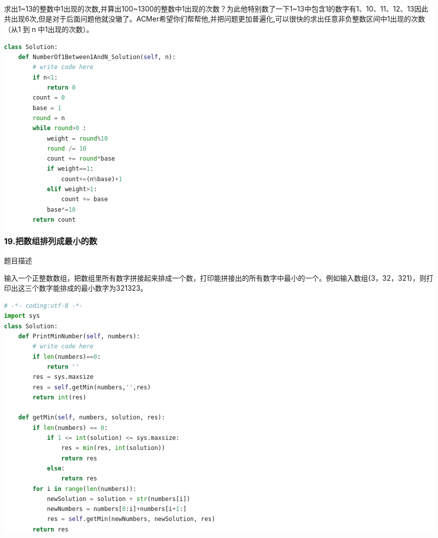求出1~13的整数中1出现的次数,并算出100~1300的整数中1出现的次数？为此他特别数了一下1~13中包含1的数字有1、10、11、12、13因此共出现6次,但是对于后面问题他就没辙了。ACMer希望你们帮帮他,并把问题更加普遍化,可以很快的求出任意非负整数区间中1出现的次数（从1 到 n 中1出现的次数）。

```python
class Solution:
    def NumberOf1Between1AndN_Solution(self, n):
        # write code here
        if n<1:
            return 0
        count = 0
        base = 1
        round = n
        while round>0 :
            weight = round%10
            round /= 10
            count += round*base
            if weight==1:
                count+=(n%base)+1
            elif weight>1:
                count += base
            base*=10
        return count
```

### 19.把数组排列成最小的数

题目描述

输入一个正整数数组，把数组里所有数字拼接起来排成一个数，打印能拼接出的所有数字中最小的一个。例如输入数组{3，32，321}，则打印出这三个数字能排成的最小数字为321323。

```python
# -*- coding:utf-8 -*-
import sys
class Solution:
    def PrintMinNumber(self, numbers):
        # write code here
        if len(numbers)==0:
            return ''
        res = sys.maxsize
        res = self.getMin(numbers,'',res)
        return int(res)

    def getMin(self, numbers, solution, res):
        if len(numbers) == 0:
            if 1 <= int(solution) <= sys.maxsize:
                res = min(res, int(solution))
                return res
            else:
                return res
        for i in range(len(numbers)):
            newSolution = solution + str(numbers[i])
            newNumbers = numbers[0:i]+numbers[i+1:]
            res = self.getMin(newNumbers, newSolution, res)
        return res
```
